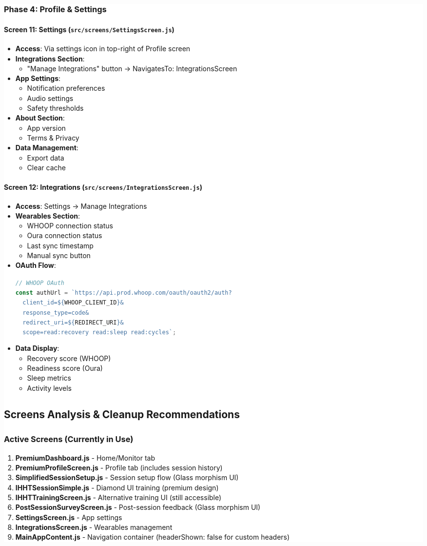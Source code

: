 ### Phase 4: Profile & Settings

#### Screen 11: Settings (`src/screens/SettingsScreen.js`)
- **Access**: Via settings icon in top-right of Profile screen
- **Integrations Section**:
  - "Manage Integrations" button → NavigatesTo: IntegrationsScreen
- **App Settings**:
  - Notification preferences
  - Audio settings
  - Safety thresholds
- **About Section**:
  - App version
  - Terms & Privacy
- **Data Management**:
  - Export data
  - Clear cache

#### Screen 12: Integrations (`src/screens/IntegrationsScreen.js`)
- **Access**: Settings → Manage Integrations
- **Wearables Section**:
  - WHOOP connection status
  - Oura connection status
  - Last sync timestamp
  - Manual sync button
- **OAuth Flow**:
  ```javascript
  // WHOOP OAuth
  const authUrl = `https://api.prod.whoop.com/oauth/oauth2/auth?
    client_id=${WHOOP_CLIENT_ID}&
    response_type=code&
    redirect_uri=${REDIRECT_URI}&
    scope=read:recovery read:sleep read:cycles`;
  ```
- **Data Display**:
  - Recovery score (WHOOP)
  - Readiness score (Oura)
  - Sleep metrics
  - Activity levels

## Screens Analysis & Cleanup Recommendations

### Active Screens (Currently in Use)
1. **PremiumDashboard.js** - Home/Monitor tab
2. **PremiumProfileScreen.js** - Profile tab (includes session history)
3. **SimplifiedSessionSetup.js** - Session setup flow (Glass morphism UI)
4. **IHHTSessionSimple.js** - Diamond UI training (premium design)
5. **IHHTTrainingScreen.js** - Alternative training UI (still accessible)
6. **PostSessionSurveyScreen.js** - Post-session feedback (Glass morphism UI)
7. **SettingsScreen.js** - App settings
8. **IntegrationsScreen.js** - Wearables management
9. **MainAppContent.js** - Navigation container (headerShown: false for custom headers)
